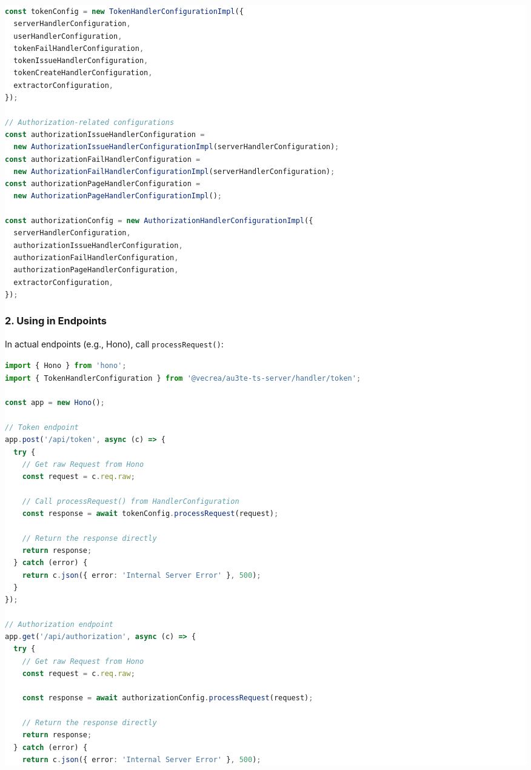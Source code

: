 ```typescript
const tokenConfig = new TokenHandlerConfigurationImpl({
  serverHandlerConfiguration,
  userHandlerConfiguration,
  tokenFailHandlerConfiguration,
  tokenIssueHandlerConfiguration,
  tokenCreateHandlerConfiguration,
  extractorConfiguration,
});

// Authorization-related configurations
const authorizationIssueHandlerConfiguration =
  new AuthorizationIssueHandlerConfigurationImpl(serverHandlerConfiguration);
const authorizationFailHandlerConfiguration =
  new AuthorizationFailHandlerConfigurationImpl(serverHandlerConfiguration);
const authorizationPageHandlerConfiguration =
  new AuthorizationPageHandlerConfigurationImpl();

const authorizationConfig = new AuthorizationHandlerConfigurationImpl({
  serverHandlerConfiguration,
  authorizationIssueHandlerConfiguration,
  authorizationFailHandlerConfiguration,
  authorizationPageHandlerConfiguration,
  extractorConfiguration,
});
```

### 2. Using in Endpoints

In actual endpoints (e.g., Hono), call `processRequest()`:

```typescript
import { Hono } from 'hono';
import { TokenHandlerConfiguration } from '@vecrea/au3te-ts-server/handler/token';

const app = new Hono();

// Token endpoint
app.post('/api/token', async (c) => {
  try {
    // Get raw Request from Hono
    const request = c.req.raw;

    // Call processRequest() from HandlerConfiguration
    const response = await tokenConfig.processRequest(request);

    // Return the response directly
    return response;
  } catch (error) {
    return c.json({ error: 'Internal Server Error' }, 500);
  }
});

// Authorization endpoint
app.get('/api/authorization', async (c) => {
  try {
    // Get raw Request from Hono
    const request = c.req.raw;

    const response = await authorizationConfig.processRequest(request);

    // Return the response directly
    return response;
  } catch (error) {
    return c.json({ error: 'Internal Server Error' }, 500);
```